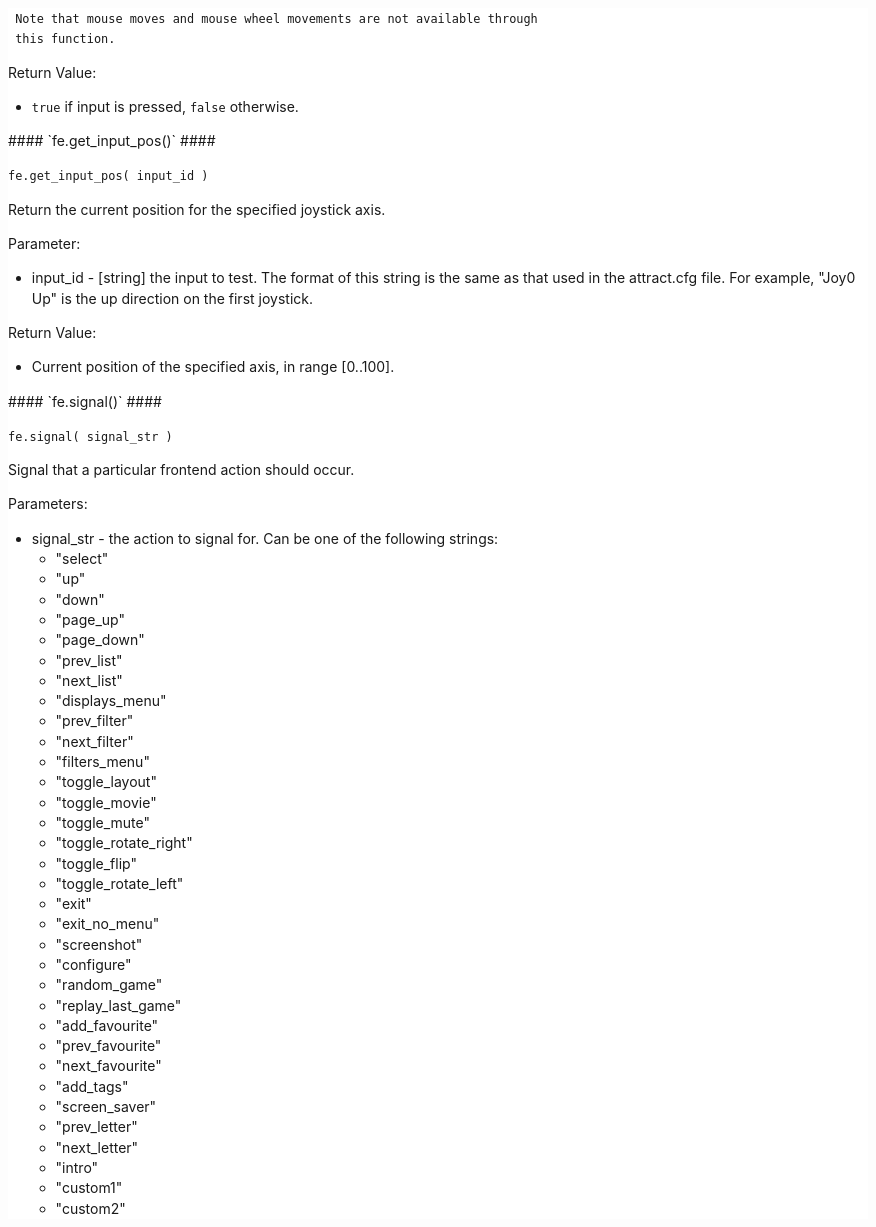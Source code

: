      Note that mouse moves and mouse wheel movements are not available through
     this function.

Return Value:

   * `true` if input is pressed, `false` otherwise.


<a name="get_input_pos" />
#### `fe.get_input_pos()` ####

    fe.get_input_pos( input_id )

Return the current position for the specified joystick axis.

Parameter:

   * input_id - [string] the input to test.  The format of this string
     is the same as that used in the attract.cfg file.  For example,
     "Joy0 Up" is the up direction on the first joystick.

Return Value:

   * Current position of the specified axis, in range [0..100].


<a name="signal" />
#### `fe.signal()` ####

    fe.signal( signal_str )

Signal that a particular frontend action should occur.

Parameters:

   * signal_str - the action to signal for.  Can be one of the
     following strings:
      - "select"
      - "up"
      - "down"
      - "page_up"
      - "page_down"
      - "prev_list"
      - "next_list"
      - "displays_menu"
      - "prev_filter"
      - "next_filter"
      - "filters_menu"
      - "toggle_layout"
      - "toggle_movie"
      - "toggle_mute"
      - "toggle_rotate_right"
      - "toggle_flip"
      - "toggle_rotate_left"
      - "exit"
      - "exit_no_menu"
      - "screenshot"
      - "configure"
      - "random_game"
      - "replay_last_game"
      - "add_favourite"
      - "prev_favourite"
      - "next_favourite"
      - "add_tags"
      - "screen_saver"
      - "prev_letter"
      - "next_letter"
      - "intro"
      - "custom1"
      - "custom2"

[SQREFMAN]: http://www.squirrel-lang.org/doc/squirrel3.html
[SQLIBMAN]: http://www.squirrel-lang.org/doc/sqstdlib3.html